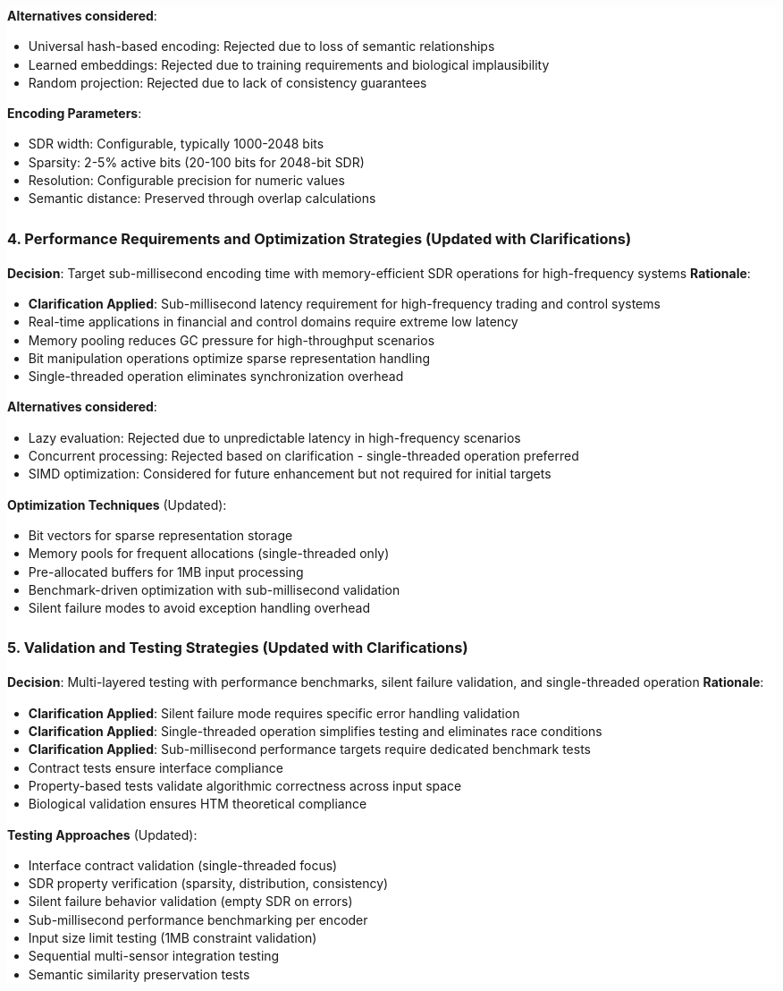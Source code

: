 **Alternatives considered**:
- Universal hash-based encoding: Rejected due to loss of semantic relationships
- Learned embeddings: Rejected due to training requirements and biological implausibility
- Random projection: Rejected due to lack of consistency guarantees

**Encoding Parameters**:
- SDR width: Configurable, typically 1000-2048 bits
- Sparsity: 2-5% active bits (20-100 bits for 2048-bit SDR)
- Resolution: Configurable precision for numeric values
- Semantic distance: Preserved through overlap calculations

### 4. Performance Requirements and Optimization Strategies (Updated with Clarifications)

**Decision**: Target sub-millisecond encoding time with memory-efficient SDR operations for high-frequency systems
**Rationale**:
- **Clarification Applied**: Sub-millisecond latency requirement for high-frequency trading and control systems
- Real-time applications in financial and control domains require extreme low latency
- Memory pooling reduces GC pressure for high-throughput scenarios
- Bit manipulation operations optimize sparse representation handling
- Single-threaded operation eliminates synchronization overhead

**Alternatives considered**:
- Lazy evaluation: Rejected due to unpredictable latency in high-frequency scenarios
- Concurrent processing: Rejected based on clarification - single-threaded operation preferred
- SIMD optimization: Considered for future enhancement but not required for initial targets

**Optimization Techniques** (Updated):
- Bit vectors for sparse representation storage
- Memory pools for frequent allocations (single-threaded only)
- Pre-allocated buffers for 1MB input processing
- Benchmark-driven optimization with sub-millisecond validation
- Silent failure modes to avoid exception handling overhead

### 5. Validation and Testing Strategies (Updated with Clarifications)

**Decision**: Multi-layered testing with performance benchmarks, silent failure validation, and single-threaded operation
**Rationale**:
- **Clarification Applied**: Silent failure mode requires specific error handling validation
- **Clarification Applied**: Single-threaded operation simplifies testing and eliminates race conditions
- **Clarification Applied**: Sub-millisecond performance targets require dedicated benchmark tests
- Contract tests ensure interface compliance
- Property-based tests validate algorithmic correctness across input space
- Biological validation ensures HTM theoretical compliance

**Testing Approaches** (Updated):
- Interface contract validation (single-threaded focus)
- SDR property verification (sparsity, distribution, consistency)
- Silent failure behavior validation (empty SDR on errors)
- Sub-millisecond performance benchmarking per encoder
- Input size limit testing (1MB constraint validation)
- Sequential multi-sensor integration testing
- Semantic similarity preservation tests
